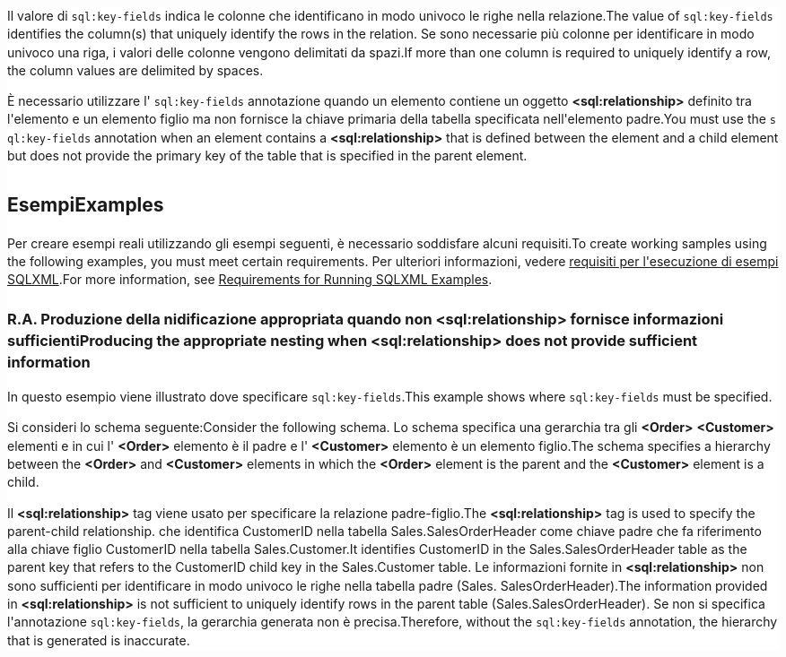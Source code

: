  <span data-ttu-id="63b21-108">Il valore di `sql:key-fields` indica le colonne che identificano in modo univoco le righe nella relazione.</span><span class="sxs-lookup"><span data-stu-id="63b21-108">The value of `sql:key-fields` identifies the column(s) that uniquely identify the rows in the relation.</span></span> <span data-ttu-id="63b21-109">Se sono necessarie più colonne per identificare in modo univoco una riga, i valori delle colonne vengono delimitati da spazi.</span><span class="sxs-lookup"><span data-stu-id="63b21-109">If more than one column is required to uniquely identify a row, the column values are delimited by spaces.</span></span>  
  
 <span data-ttu-id="63b21-110">È necessario utilizzare l' `sql:key-fields` annotazione quando un elemento contiene un oggetto **\<sql:relationship>** definito tra l'elemento e un elemento figlio ma non fornisce la chiave primaria della tabella specificata nell'elemento padre.</span><span class="sxs-lookup"><span data-stu-id="63b21-110">You must use the `sql:key-fields` annotation when an element contains a **\<sql:relationship>** that is defined between the element and a child element but does not provide the primary key of the table that is specified in the parent element.</span></span>  
  
## <a name="examples"></a><span data-ttu-id="63b21-111">Esempi</span><span class="sxs-lookup"><span data-stu-id="63b21-111">Examples</span></span>  
 <span data-ttu-id="63b21-112">Per creare esempi reali utilizzando gli esempi seguenti, è necessario soddisfare alcuni requisiti.</span><span class="sxs-lookup"><span data-stu-id="63b21-112">To create working samples using the following examples, you must meet certain requirements.</span></span> <span data-ttu-id="63b21-113">Per ulteriori informazioni, vedere [requisiti per l'esecuzione di esempi SQLXML](../sqlxml/requirements-for-running-sqlxml-examples.md).</span><span class="sxs-lookup"><span data-stu-id="63b21-113">For more information, see [Requirements for Running SQLXML Examples](../sqlxml/requirements-for-running-sqlxml-examples.md).</span></span>  
  
### <a name="a-producing-the-appropriate-nesting-when-sqlrelationship-does-not-provide-sufficient-information"></a><span data-ttu-id="63b21-114">R.</span><span class="sxs-lookup"><span data-stu-id="63b21-114">A.</span></span> <span data-ttu-id="63b21-115">Produzione della nidificazione appropriata quando non \<sql:relationship> fornisce informazioni sufficienti</span><span class="sxs-lookup"><span data-stu-id="63b21-115">Producing the appropriate nesting when \<sql:relationship> does not provide sufficient information</span></span>  
 <span data-ttu-id="63b21-116">In questo esempio viene illustrato dove specificare `sql:key-fields`.</span><span class="sxs-lookup"><span data-stu-id="63b21-116">This example shows where `sql:key-fields` must be specified.</span></span>  
  
 <span data-ttu-id="63b21-117">Si consideri lo schema seguente:</span><span class="sxs-lookup"><span data-stu-id="63b21-117">Consider the following schema.</span></span> <span data-ttu-id="63b21-118">Lo schema specifica una gerarchia tra gli **\<Order>** **\<Customer>** elementi e in cui l' **\<Order>** elemento è il padre e l' **\<Customer>** elemento è un elemento figlio.</span><span class="sxs-lookup"><span data-stu-id="63b21-118">The schema specifies a hierarchy between the **\<Order>** and **\<Customer>** elements in which the **\<Order>** element is the parent and the **\<Customer>** element is a child.</span></span>  
  
 <span data-ttu-id="63b21-119">Il **\<sql:relationship>** tag viene usato per specificare la relazione padre-figlio.</span><span class="sxs-lookup"><span data-stu-id="63b21-119">The **\<sql:relationship>** tag is used to specify the parent-child relationship.</span></span> <span data-ttu-id="63b21-120">che identifica CustomerID nella tabella Sales.SalesOrderHeader come chiave padre che fa riferimento alla chiave figlio CustomerID nella tabella Sales.Customer.</span><span class="sxs-lookup"><span data-stu-id="63b21-120">It identifies CustomerID in the Sales.SalesOrderHeader table as the parent key that refers to the CustomerID child key in the Sales.Customer table.</span></span> <span data-ttu-id="63b21-121">Le informazioni fornite in **\<sql:relationship>** non sono sufficienti per identificare in modo univoco le righe nella tabella padre (Sales. SalesOrderHeader).</span><span class="sxs-lookup"><span data-stu-id="63b21-121">The information provided in **\<sql:relationship>** is not sufficient to uniquely identify rows in the parent table (Sales.SalesOrderHeader).</span></span> <span data-ttu-id="63b21-122">Se non si specifica l'annotazione `sql:key-fields`, la gerarchia generata non è precisa.</span><span class="sxs-lookup"><span data-stu-id="63b21-122">Therefore, without the `sql:key-fields` annotation, the hierarchy that is generated is inaccurate.</span></span>  
  